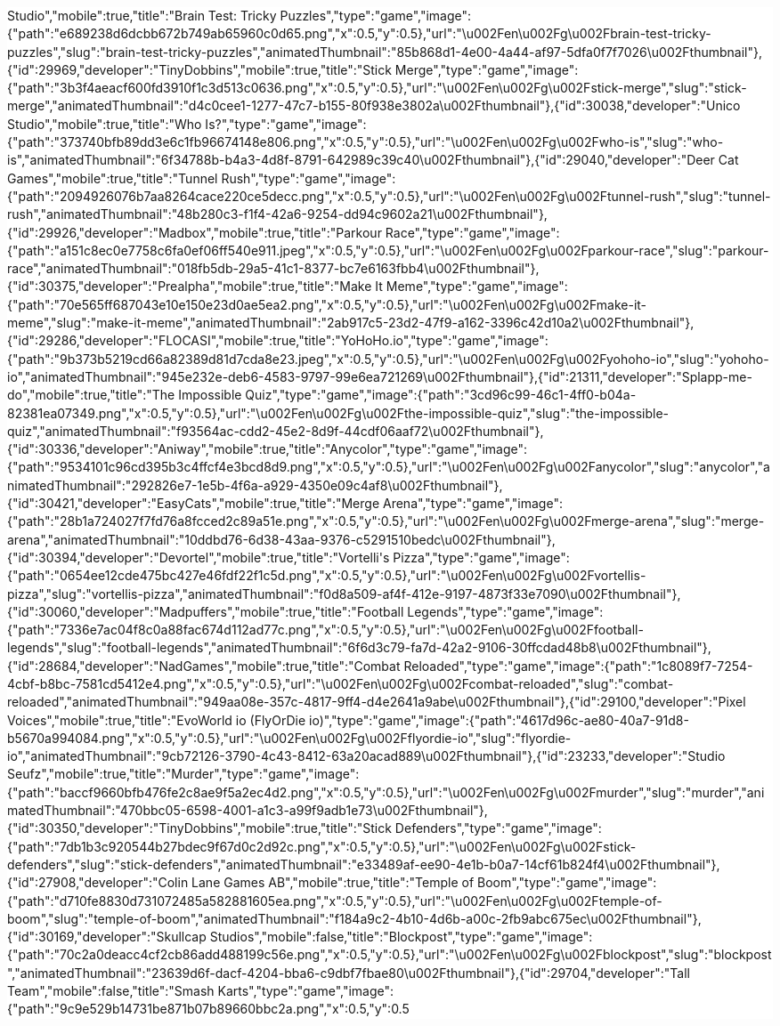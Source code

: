 Studio","mobile":true,"title":"Brain Test: Tricky Puzzles","type":"game","image":{"path":"e689238d6dcbb672b749ab65960c0d65.png","x":0.5,"y":0.5},"url":"\u002Fen\u002Fg\u002Fbrain-test-tricky-puzzles","slug":"brain-test-tricky-puzzles","animatedThumbnail":"85b868d1-4e00-4a44-af97-5dfa0f7f7026\u002Fthumbnail"},{"id":29969,"developer":"TinyDobbins","mobile":true,"title":"Stick Merge","type":"game","image":{"path":"3b3f4aeacf600fd3910f1c3d513c0636.png","x":0.5,"y":0.5},"url":"\u002Fen\u002Fg\u002Fstick-merge","slug":"stick-merge","animatedThumbnail":"d4c0cee1-1277-47c7-b155-80f938e3802a\u002Fthumbnail"},{"id":30038,"developer":"Unico Studio","mobile":true,"title":"Who Is?","type":"game","image":{"path":"373740bfb89dd3e6c1fb96674148e806.png","x":0.5,"y":0.5},"url":"\u002Fen\u002Fg\u002Fwho-is","slug":"who-is","animatedThumbnail":"6f34788b-b4a3-4d8f-8791-642989c39c40\u002Fthumbnail"},{"id":29040,"developer":"Deer Cat Games","mobile":true,"title":"Tunnel Rush","type":"game","image":{"path":"2094926076b7aa8264cace220ce5decc.png","x":0.5,"y":0.5},"url":"\u002Fen\u002Fg\u002Ftunnel-rush","slug":"tunnel-rush","animatedThumbnail":"48b280c3-f1f4-42a6-9254-dd94c9602a21\u002Fthumbnail"},{"id":29926,"developer":"Madbox","mobile":true,"title":"Parkour Race","type":"game","image":{"path":"a151c8ec0e7758c6fa0ef06ff540e911.jpeg","x":0.5,"y":0.5},"url":"\u002Fen\u002Fg\u002Fparkour-race","slug":"parkour-race","animatedThumbnail":"018fb5db-29a5-41c1-8377-bc7e6163fbb4\u002Fthumbnail"},{"id":30375,"developer":"Prealpha","mobile":true,"title":"Make It Meme","type":"game","image":{"path":"70e565ff687043e10e150e23d0ae5ea2.png","x":0.5,"y":0.5},"url":"\u002Fen\u002Fg\u002Fmake-it-meme","slug":"make-it-meme","animatedThumbnail":"2ab917c5-23d2-47f9-a162-3396c42d10a2\u002Fthumbnail"},{"id":29286,"developer":"FLOCASI","mobile":true,"title":"YoHoHo.io","type":"game","image":{"path":"9b373b5219cd66a82389d81d7cda8e23.jpeg","x":0.5,"y":0.5},"url":"\u002Fen\u002Fg\u002Fyohoho-io","slug":"yohoho-io","animatedThumbnail":"945e232e-deb6-4583-9797-99e6ea721269\u002Fthumbnail"},{"id":21311,"developer":"Splapp-me-do","mobile":true,"title":"The Impossible Quiz","type":"game","image":{"path":"3cd96c99-46c1-4ff0-b04a-82381ea07349.png","x":0.5,"y":0.5},"url":"\u002Fen\u002Fg\u002Fthe-impossible-quiz","slug":"the-impossible-quiz","animatedThumbnail":"f93564ac-cdd2-45e2-8d9f-44cdf06aaf72\u002Fthumbnail"},{"id":30336,"developer":"Aniway","mobile":true,"title":"Anycolor","type":"game","image":{"path":"9534101c96cd395b3c4ffcf4e3bcd8d9.png","x":0.5,"y":0.5},"url":"\u002Fen\u002Fg\u002Fanycolor","slug":"anycolor","animatedThumbnail":"292826e7-1e5b-4f6a-a929-4350e09c4af8\u002Fthumbnail"},{"id":30421,"developer":"EasyCats","mobile":true,"title":"Merge Arena","type":"game","image":{"path":"28b1a724027f7fd76a8fcced2c89a51e.png","x":0.5,"y":0.5},"url":"\u002Fen\u002Fg\u002Fmerge-arena","slug":"merge-arena","animatedThumbnail":"10ddbd76-6d38-43aa-9376-c5291510bedc\u002Fthumbnail"},{"id":30394,"developer":"Devortel","mobile":true,"title":"Vortelli's Pizza","type":"game","image":{"path":"0654ee12cde475bc427e46fdf22f1c5d.png","x":0.5,"y":0.5},"url":"\u002Fen\u002Fg\u002Fvortellis-pizza","slug":"vortellis-pizza","animatedThumbnail":"f0d8a509-af4f-412e-9197-4873f33e7090\u002Fthumbnail"},{"id":30060,"developer":"Madpuffers","mobile":true,"title":"Football Legends","type":"game","image":{"path":"7336e7ac04f8c0a88fac674d112ad77c.png","x":0.5,"y":0.5},"url":"\u002Fen\u002Fg\u002Ffootball-legends","slug":"football-legends","animatedThumbnail":"6f6d3c79-fa7d-42a2-9106-30ffcdad48b8\u002Fthumbnail"},{"id":28684,"developer":"NadGames","mobile":true,"title":"Combat Reloaded","type":"game","image":{"path":"1c8089f7-7254-4cbf-b8bc-7581cd5412e4.png","x":0.5,"y":0.5},"url":"\u002Fen\u002Fg\u002Fcombat-reloaded","slug":"combat-reloaded","animatedThumbnail":"949aa08e-357c-4817-9ff4-d4e2641a9abe\u002Fthumbnail"},{"id":29100,"developer":"Pixel Voices","mobile":true,"title":"EvoWorld io (FlyOrDie io)","type":"game","image":{"path":"4617d96c-ae80-40a7-91d8-b5670a994084.png","x":0.5,"y":0.5},"url":"\u002Fen\u002Fg\u002Fflyordie-io","slug":"flyordie-io","animatedThumbnail":"9cb72126-3790-4c43-8412-63a20acad889\u002Fthumbnail"},{"id":23233,"developer":"Studio Seufz","mobile":true,"title":"Murder","type":"game","image":{"path":"baccf9660bfb476fe2c8ae9f5a2ec4d2.png","x":0.5,"y":0.5},"url":"\u002Fen\u002Fg\u002Fmurder","slug":"murder","animatedThumbnail":"470bbc05-6598-4001-a1c3-a99f9adb1e73\u002Fthumbnail"},{"id":30350,"developer":"TinyDobbins","mobile":true,"title":"Stick Defenders","type":"game","image":{"path":"7db1b3c920544b27bdec9f67d0c2d92c.png","x":0.5,"y":0.5},"url":"\u002Fen\u002Fg\u002Fstick-defenders","slug":"stick-defenders","animatedThumbnail":"e33489af-ee90-4e1b-b0a7-14cf61b824f4\u002Fthumbnail"},{"id":27908,"developer":"Colin Lane Games AB","mobile":true,"title":"Temple of Boom","type":"game","image":{"path":"d710fe8830d731072485a582881605ea.png","x":0.5,"y":0.5},"url":"\u002Fen\u002Fg\u002Ftemple-of-boom","slug":"temple-of-boom","animatedThumbnail":"f184a9c2-4b10-4d6b-a00c-2fb9abc675ec\u002Fthumbnail"},{"id":30169,"developer":"Skullcap Studios","mobile":false,"title":"Blockpost","type":"game","image":{"path":"70c2a0deacc4cf2cb86add488199c56e.png","x":0.5,"y":0.5},"url":"\u002Fen\u002Fg\u002Fblockpost","slug":"blockpost","animatedThumbnail":"23639d6f-dacf-4204-bba6-c9dbf7fbae80\u002Fthumbnail"},{"id":29704,"developer":"Tall Team","mobile":false,"title":"Smash Karts","type":"game","image":{"path":"9c9e529b14731be871b07b89660bbc2a.png","x":0.5,"y":0.5